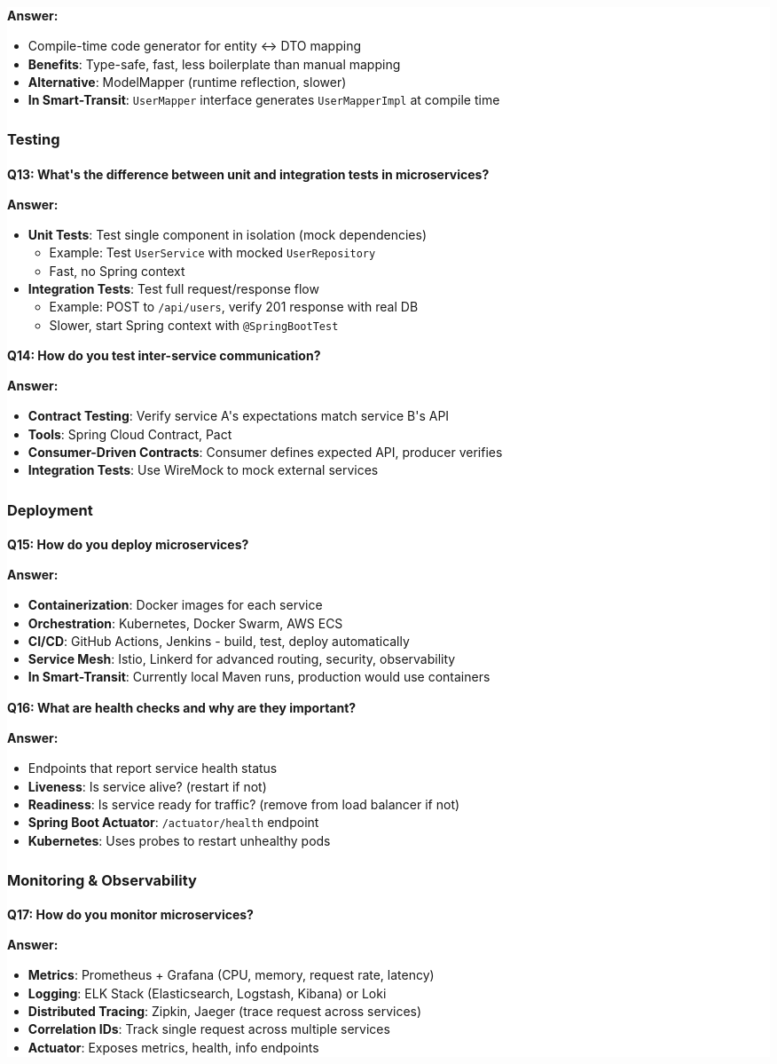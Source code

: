 **Answer:**
- Compile-time code generator for entity ↔ DTO mapping
- **Benefits**: Type-safe, fast, less boilerplate than manual mapping
- **Alternative**: ModelMapper (runtime reflection, slower)
- **In Smart-Transit**: `UserMapper` interface generates `UserMapperImpl` at compile time

### Testing

**Q13: What's the difference between unit and integration tests in microservices?**

**Answer:**
- **Unit Tests**: Test single component in isolation (mock dependencies)
  - Example: Test `UserService` with mocked `UserRepository`
  - Fast, no Spring context
- **Integration Tests**: Test full request/response flow
  - Example: POST to `/api/users`, verify 201 response with real DB
  - Slower, start Spring context with `@SpringBootTest`

**Q14: How do you test inter-service communication?**

**Answer:**
- **Contract Testing**: Verify service A's expectations match service B's API
- **Tools**: Spring Cloud Contract, Pact
- **Consumer-Driven Contracts**: Consumer defines expected API, producer verifies
- **Integration Tests**: Use WireMock to mock external services

### Deployment

**Q15: How do you deploy microservices?**

**Answer:**
- **Containerization**: Docker images for each service
- **Orchestration**: Kubernetes, Docker Swarm, AWS ECS
- **CI/CD**: GitHub Actions, Jenkins - build, test, deploy automatically
- **Service Mesh**: Istio, Linkerd for advanced routing, security, observability
- **In Smart-Transit**: Currently local Maven runs, production would use containers

**Q16: What are health checks and why are they important?**

**Answer:**
- Endpoints that report service health status
- **Liveness**: Is service alive? (restart if not)
- **Readiness**: Is service ready for traffic? (remove from load balancer if not)
- **Spring Boot Actuator**: `/actuator/health` endpoint
- **Kubernetes**: Uses probes to restart unhealthy pods

### Monitoring & Observability

**Q17: How do you monitor microservices?**

**Answer:**
- **Metrics**: Prometheus + Grafana (CPU, memory, request rate, latency)
- **Logging**: ELK Stack (Elasticsearch, Logstash, Kibana) or Loki
- **Distributed Tracing**: Zipkin, Jaeger (trace request across services)
- **Correlation IDs**: Track single request across multiple services
- **Actuator**: Exposes metrics, health, info endpoints
